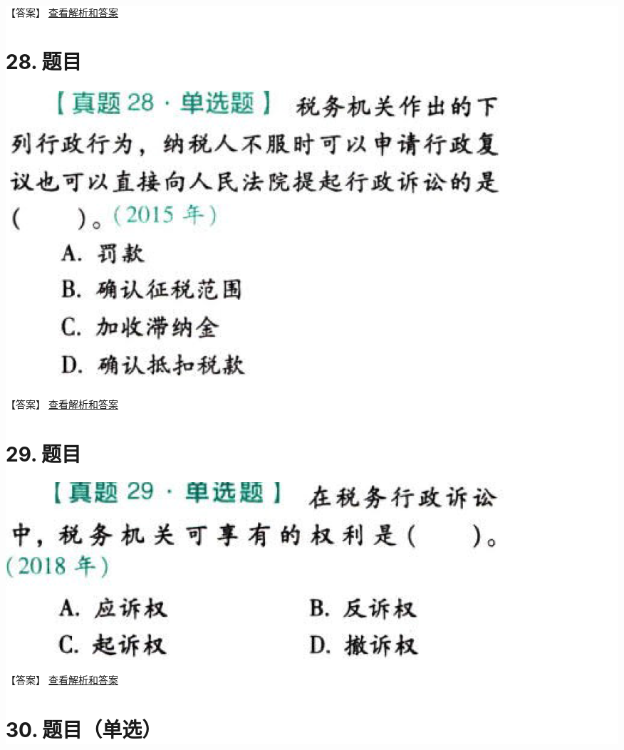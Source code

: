 【答案】
[查看解析和答案](media/0020099612534ffb1995a242bcfd2e4b.png.md)
# 28. 题目

![](media/855b64009e3a62d37339003baa645b44.png)

【答案】
[查看解析和答案](media/81e3f64077c59690ec2a664d013a45cc.png.md)
# 29. 题目

![](media/86a54dac78f33d3be36dd0a149e70a88.png)

【答案】
[查看解析和答案](media/354246dad6505f96cc2bb4155b8eb4d6.png.md)
# 30. 题目（单选）
